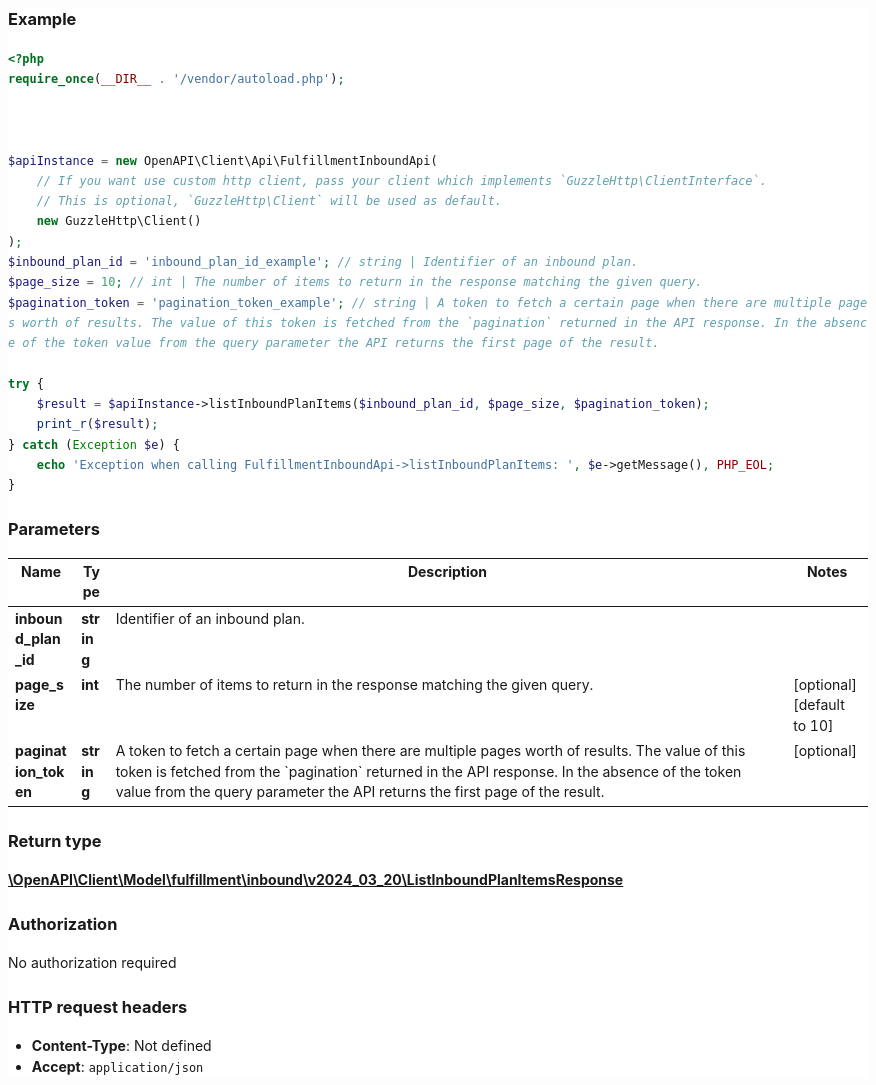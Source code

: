### Example

```php
<?php
require_once(__DIR__ . '/vendor/autoload.php');



$apiInstance = new OpenAPI\Client\Api\FulfillmentInboundApi(
    // If you want use custom http client, pass your client which implements `GuzzleHttp\ClientInterface`.
    // This is optional, `GuzzleHttp\Client` will be used as default.
    new GuzzleHttp\Client()
);
$inbound_plan_id = 'inbound_plan_id_example'; // string | Identifier of an inbound plan.
$page_size = 10; // int | The number of items to return in the response matching the given query.
$pagination_token = 'pagination_token_example'; // string | A token to fetch a certain page when there are multiple pages worth of results. The value of this token is fetched from the `pagination` returned in the API response. In the absence of the token value from the query parameter the API returns the first page of the result.

try {
    $result = $apiInstance->listInboundPlanItems($inbound_plan_id, $page_size, $pagination_token);
    print_r($result);
} catch (Exception $e) {
    echo 'Exception when calling FulfillmentInboundApi->listInboundPlanItems: ', $e->getMessage(), PHP_EOL;
}
```

### Parameters

| Name | Type | Description  | Notes |
| ------------- | ------------- | ------------- | ------------- |
| **inbound_plan_id** | **string**| Identifier of an inbound plan. | |
| **page_size** | **int**| The number of items to return in the response matching the given query. | [optional] [default to 10] |
| **pagination_token** | **string**| A token to fetch a certain page when there are multiple pages worth of results. The value of this token is fetched from the &#x60;pagination&#x60; returned in the API response. In the absence of the token value from the query parameter the API returns the first page of the result. | [optional] |

### Return type

[**\OpenAPI\Client\Model\fulfillment\inbound\v2024_03_20\ListInboundPlanItemsResponse**](../Model/ListInboundPlanItemsResponse.md)

### Authorization

No authorization required

### HTTP request headers

- **Content-Type**: Not defined
- **Accept**: `application/json`
